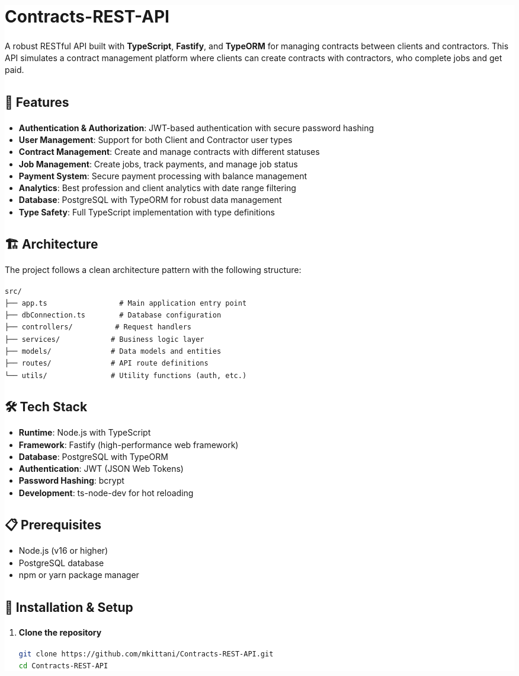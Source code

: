 # Contracts-REST-API

A robust RESTful API built with **TypeScript**, **Fastify**, and **TypeORM** for managing contracts between clients and contractors. This API simulates a contract management platform where clients can create contracts with contractors, who complete jobs and get paid.

## 🚀 Features

- **Authentication & Authorization**: JWT-based authentication with secure password hashing
- **User Management**: Support for both Client and Contractor user types
- **Contract Management**: Create and manage contracts with different statuses
- **Job Management**: Create jobs, track payments, and manage job status
- **Payment System**: Secure payment processing with balance management
- **Analytics**: Best profession and client analytics with date range filtering
- **Database**: PostgreSQL with TypeORM for robust data management
- **Type Safety**: Full TypeScript implementation with type definitions

## 🏗️ Architecture

The project follows a clean architecture pattern with the following structure:

```
src/
├── app.ts                 # Main application entry point
├── dbConnection.ts        # Database configuration
├── controllers/          # Request handlers
├── services/            # Business logic layer
├── models/              # Data models and entities
├── routes/              # API route definitions
└── utils/               # Utility functions (auth, etc.)
```

## 🛠️ Tech Stack

- **Runtime**: Node.js with TypeScript
- **Framework**: Fastify (high-performance web framework)
- **Database**: PostgreSQL with TypeORM
- **Authentication**: JWT (JSON Web Tokens)
- **Password Hashing**: bcrypt
- **Development**: ts-node-dev for hot reloading

## 📋 Prerequisites

- Node.js (v16 or higher)
- PostgreSQL database
- npm or yarn package manager

## 🚀 Installation & Setup

1. **Clone the repository**
   ```bash
   git clone https://github.com/mkittani/Contracts-REST-API.git
   cd Contracts-REST-API
   ```
